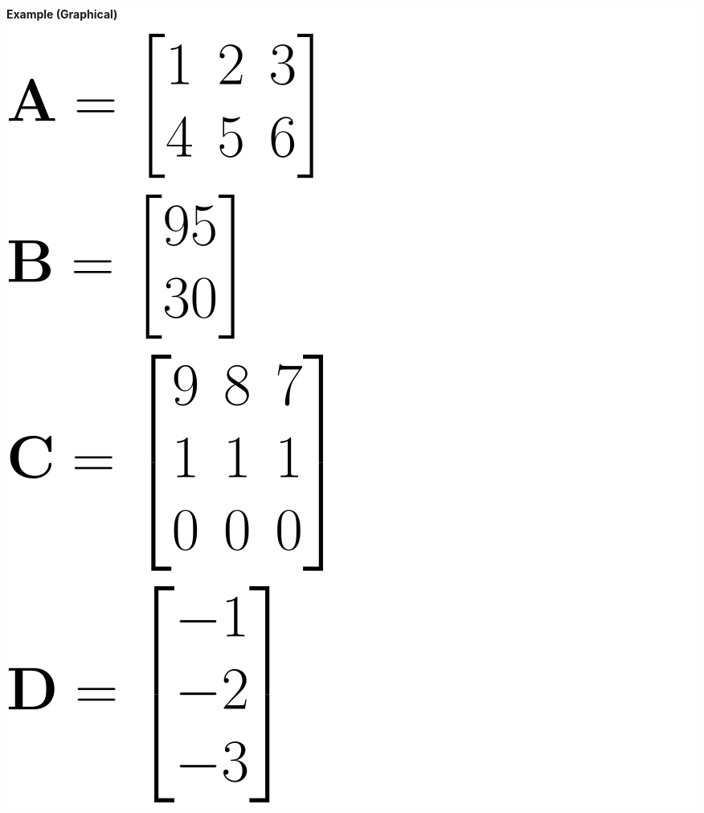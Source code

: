 **Example (Graphical)**

![A](/md/assets/assignment5/A.svg)

![A](/md/assets/assignment5/B.svg)

![A](/md/assets/assignment5/C.svg)

![A](/md/assets/assignment5/D.svg)
